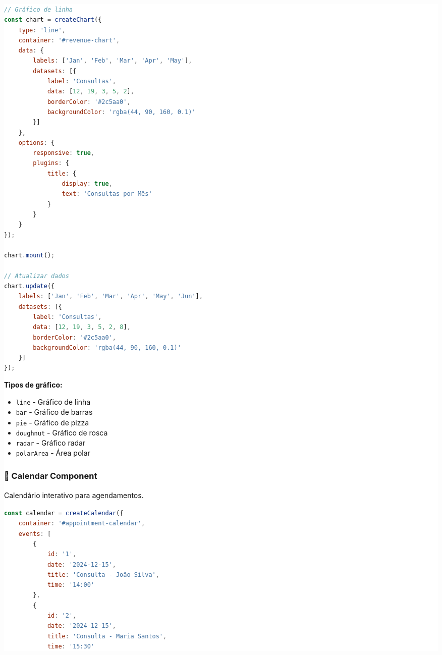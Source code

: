 ```javascript
// Gráfico de linha
const chart = createChart({
    type: 'line',
    container: '#revenue-chart',
    data: {
        labels: ['Jan', 'Feb', 'Mar', 'Apr', 'May'],
        datasets: [{
            label: 'Consultas',
            data: [12, 19, 3, 5, 2],
            borderColor: '#2c5aa0',
            backgroundColor: 'rgba(44, 90, 160, 0.1)'
        }]
    },
    options: {
        responsive: true,
        plugins: {
            title: {
                display: true,
                text: 'Consultas por Mês'
            }
        }
    }
});

chart.mount();

// Atualizar dados
chart.update({
    labels: ['Jan', 'Feb', 'Mar', 'Apr', 'May', 'Jun'],
    datasets: [{
        label: 'Consultas',
        data: [12, 19, 3, 5, 2, 8],
        borderColor: '#2c5aa0',
        backgroundColor: 'rgba(44, 90, 160, 0.1)'
    }]
});
```

**Tipos de gráfico:**
- `line` - Gráfico de linha
- `bar` - Gráfico de barras
- `pie` - Gráfico de pizza
- `doughnut` - Gráfico de rosca
- `radar` - Gráfico radar
- `polarArea` - Área polar

### 📅 Calendar Component
Calendário interativo para agendamentos.

```javascript
const calendar = createCalendar({
    container: '#appointment-calendar',
    events: [
        {
            id: '1',
            date: '2024-12-15',
            title: 'Consulta - João Silva',
            time: '14:00'
        },
        {
            id: '2',
            date: '2024-12-15',
            title: 'Consulta - Maria Santos',
            time: '15:30'
```